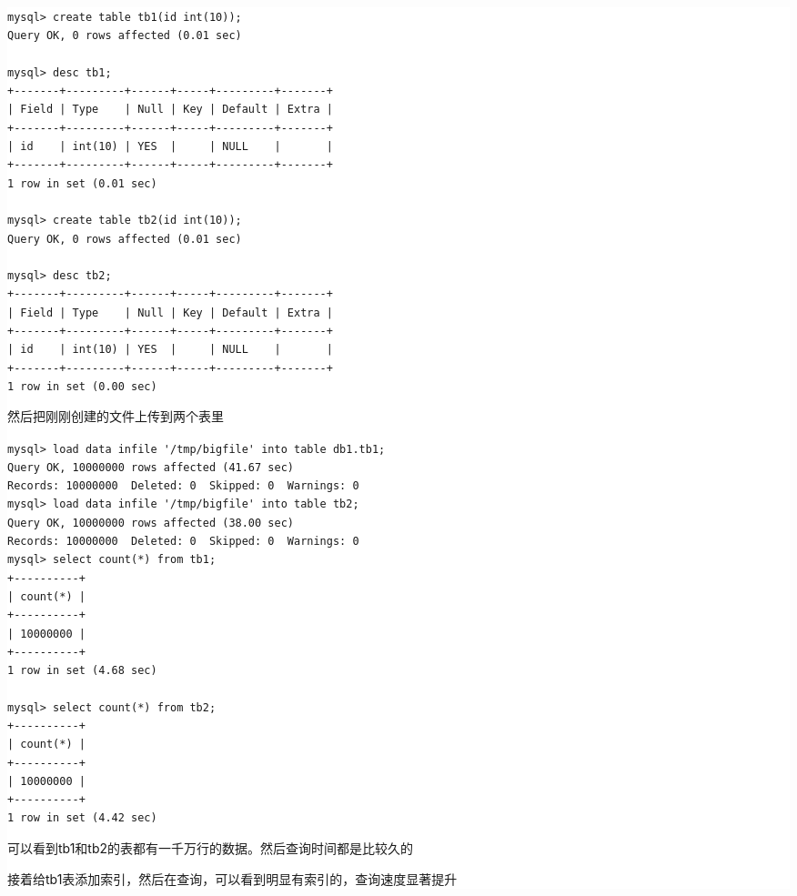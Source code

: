 ```shell
mysql> create table tb1(id int(10));
Query OK, 0 rows affected (0.01 sec)

mysql> desc tb1;
+-------+---------+------+-----+---------+-------+
| Field | Type    | Null | Key | Default | Extra |
+-------+---------+------+-----+---------+-------+
| id    | int(10) | YES  |     | NULL    |       |
+-------+---------+------+-----+---------+-------+
1 row in set (0.01 sec)

mysql> create table tb2(id int(10));
Query OK, 0 rows affected (0.01 sec)

mysql> desc tb2;
+-------+---------+------+-----+---------+-------+
| Field | Type    | Null | Key | Default | Extra |
+-------+---------+------+-----+---------+-------+
| id    | int(10) | YES  |     | NULL    |       |
+-------+---------+------+-----+---------+-------+
1 row in set (0.00 sec)
```

然后把刚刚创建的文件上传到两个表里

```shell
mysql> load data infile '/tmp/bigfile' into table db1.tb1;
Query OK, 10000000 rows affected (41.67 sec)
Records: 10000000  Deleted: 0  Skipped: 0  Warnings: 0
mysql> load data infile '/tmp/bigfile' into table tb2;
Query OK, 10000000 rows affected (38.00 sec)
Records: 10000000  Deleted: 0  Skipped: 0  Warnings: 0
mysql> select count(*) from tb1;
+----------+
| count(*) |
+----------+
| 10000000 |
+----------+
1 row in set (4.68 sec)

mysql> select count(*) from tb2;
+----------+
| count(*) |
+----------+
| 10000000 |
+----------+
1 row in set (4.42 sec)
```

可以看到tb1和tb2的表都有一千万行的数据。然后查询时间都是比较久的

接着给tb1表添加索引，然后在查询，可以看到明显有索引的，查询速度显著提升
